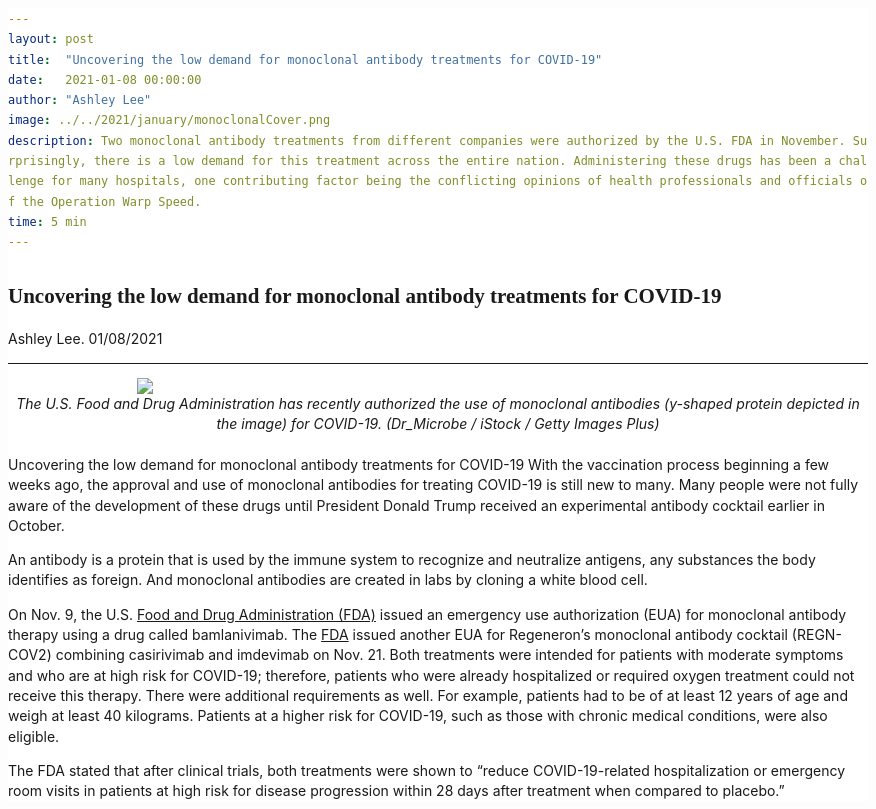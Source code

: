 ```yaml
---
layout: post
title:  "Uncovering the low demand for monoclonal antibody treatments for COVID-19"
date:   2021-01-08 00:00:00
author: "Ashley Lee"
image: ../../2021/january/monoclonalCover.png
description: Two monoclonal antibody treatments from different companies were authorized by the U.S. FDA in November. Surprisingly, there is a low demand for this treatment across the entire nation. Administering these drugs has been a challenge for many hospitals, one contributing factor being the conflicting opinions of health professionals and officials of the Operation Warp Speed.
time: 5 min
---
```

<h2 style="font-family: Ergonomique Bold">Uncovering the low demand for monoclonal antibody treatments for COVID-19</h2>
Ashley Lee. 01/08/2021
<hr>


<img src="{{ site.baseurl }}/images/blogs/2021/january/monoclonalOne.png" width="70%" style="display: block; margin: 0 auto"/>  
<center><i>The U.S. Food and Drug Administration has recently authorized the use of monoclonal antibodies (y-shaped protein depicted in the image) for COVID-19.
(Dr_Microbe / iStock / Getty Images Plus)
</i></center>
<br>
Uncovering the low demand for monoclonal antibody treatments for COVID-19
With the vaccination process beginning a few weeks ago, the approval and use of monoclonal antibodies for treating COVID-19 is still new to many. Many people were not fully aware of the development of these drugs until President Donald Trump received an experimental antibody cocktail earlier in October.

An antibody is a protein that is used by the immune system to recognize and neutralize antigens, any substances the body identifies as foreign. And monoclonal antibodies are created in labs by cloning a white blood cell.

On Nov. 9, the U.S. <a href="https://www.fda.gov/news-events/press-announcements/coronavirus-covid-19-update-fda-authorizes-monoclonal-antibody-treatment-covid-19" target="_blank">Food and Drug Administration (FDA)</a> issued an emergency use authorization (EUA) for monoclonal antibody therapy using a drug called bamlanivimab. The <a href="https://www.fda.gov/news-events/press-announcements/coronavirus-covid-19-update-fda-authorizes-monoclonal-antibodies-treatment-covid-19#:~:text=Monoclonal%20antibodies%20are%20laboratory%2Dmade,harmful%20pathogens%20such%20as%20viruses." target="_blank">FDA</a> issued another EUA for Regeneron’s monoclonal antibody cocktail (REGN-COV2) combining casirivimab and imdevimab on Nov. 21. Both treatments were intended for patients with moderate symptoms and who are at high risk for COVID-19; therefore, patients who were already hospitalized or required oxygen treatment could not receive this therapy. There were additional requirements as well. For example, patients had to be of at least 12 years of age and weigh at least 40 kilograms. Patients at a higher risk for COVID-19, such as those with chronic medical conditions, were also eligible.

The FDA stated that after clinical trials, both treatments were shown to “reduce COVID-19-related hospitalization or emergency room visits in patients at high risk for disease progression within 28 days after treatment when compared to placebo.”
